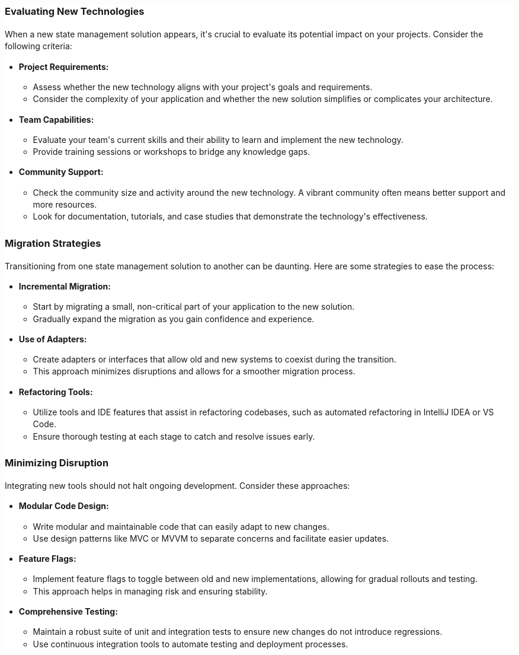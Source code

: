 ### Evaluating New Technologies

When a new state management solution appears, it's crucial to evaluate its potential impact on your projects. Consider the following criteria:

- **Project Requirements:**
  - Assess whether the new technology aligns with your project's goals and requirements.
  - Consider the complexity of your application and whether the new solution simplifies or complicates your architecture.

- **Team Capabilities:**
  - Evaluate your team's current skills and their ability to learn and implement the new technology.
  - Provide training sessions or workshops to bridge any knowledge gaps.

- **Community Support:**
  - Check the community size and activity around the new technology. A vibrant community often means better support and more resources.
  - Look for documentation, tutorials, and case studies that demonstrate the technology's effectiveness.

### Migration Strategies

Transitioning from one state management solution to another can be daunting. Here are some strategies to ease the process:

- **Incremental Migration:**
  - Start by migrating a small, non-critical part of your application to the new solution.
  - Gradually expand the migration as you gain confidence and experience.

- **Use of Adapters:**
  - Create adapters or interfaces that allow old and new systems to coexist during the transition.
  - This approach minimizes disruptions and allows for a smoother migration process.

- **Refactoring Tools:**
  - Utilize tools and IDE features that assist in refactoring codebases, such as automated refactoring in IntelliJ IDEA or VS Code.
  - Ensure thorough testing at each stage to catch and resolve issues early.

### Minimizing Disruption

Integrating new tools should not halt ongoing development. Consider these approaches:

- **Modular Code Design:**
  - Write modular and maintainable code that can easily adapt to new changes.
  - Use design patterns like MVC or MVVM to separate concerns and facilitate easier updates.

- **Feature Flags:**
  - Implement feature flags to toggle between old and new implementations, allowing for gradual rollouts and testing.
  - This approach helps in managing risk and ensuring stability.

- **Comprehensive Testing:**
  - Maintain a robust suite of unit and integration tests to ensure new changes do not introduce regressions.
  - Use continuous integration tools to automate testing and deployment processes.
